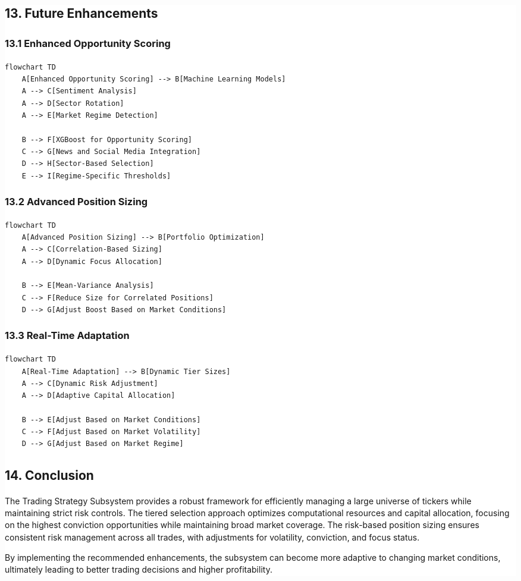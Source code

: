 ## 13. Future Enhancements

### 13.1 Enhanced Opportunity Scoring

```mermaid
flowchart TD
    A[Enhanced Opportunity Scoring] --> B[Machine Learning Models]
    A --> C[Sentiment Analysis]
    A --> D[Sector Rotation]
    A --> E[Market Regime Detection]
    
    B --> F[XGBoost for Opportunity Scoring]
    C --> G[News and Social Media Integration]
    D --> H[Sector-Based Selection]
    E --> I[Regime-Specific Thresholds]
```

### 13.2 Advanced Position Sizing

```mermaid
flowchart TD
    A[Advanced Position Sizing] --> B[Portfolio Optimization]
    A --> C[Correlation-Based Sizing]
    A --> D[Dynamic Focus Allocation]
    
    B --> E[Mean-Variance Analysis]
    C --> F[Reduce Size for Correlated Positions]
    D --> G[Adjust Boost Based on Market Conditions]
```

### 13.3 Real-Time Adaptation

```mermaid
flowchart TD
    A[Real-Time Adaptation] --> B[Dynamic Tier Sizes]
    A --> C[Dynamic Risk Adjustment]
    A --> D[Adaptive Capital Allocation]
    
    B --> E[Adjust Based on Market Conditions]
    C --> F[Adjust Based on Market Volatility]
    D --> G[Adjust Based on Market Regime]
```

## 14. Conclusion

The Trading Strategy Subsystem provides a robust framework for efficiently managing a large universe of tickers while maintaining strict risk controls. The tiered selection approach optimizes computational resources and capital allocation, focusing on the highest conviction opportunities while maintaining broad market coverage. The risk-based position sizing ensures consistent risk management across all trades, with adjustments for volatility, conviction, and focus status.

By implementing the recommended enhancements, the subsystem can become more adaptive to changing market conditions, ultimately leading to better trading decisions and higher profitability.